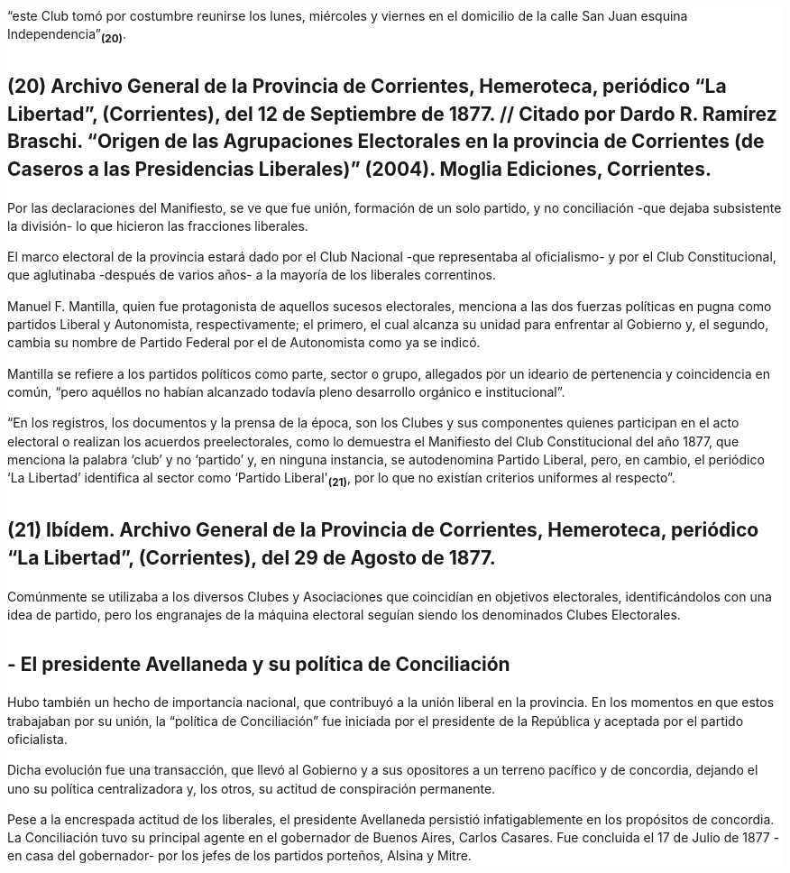 “este Club tomó por costumbre reunirse los lunes, miércoles y viernes en el domicilio de la calle San Juan esquina Independencia”<sub><strong>(20)</strong></sub>.

## **(20)** Archivo General de la Provincia de Corrientes, Hemeroteca, periódico “La Libertad”, (Corrientes), del 12 de Septiembre de 1877. // Citado por Dardo R. Ramírez Braschi. “Origen de las Agrupaciones Electorales en la provincia de Corrientes (de Caseros a las Presidencias Liberales)” (2004). Moglia Ediciones, Corrientes.

Por las declaraciones del Manifiesto, se ve que fue unión, formación de un solo partido, y no conciliación -que dejaba subsistente la división- lo que hicieron las fracciones liberales.

El marco electoral de la provincia estará dado por el Club Nacional -que representaba al oficialismo- y por el Club Constitucional, que aglutinaba -después de varios años- a la mayoría de los liberales correntinos.

Manuel F. Mantilla, quien fue protagonista de aquellos sucesos electorales, menciona a las dos fuerzas políticas en pugna como partidos Liberal y Autonomista, respectivamente; el primero, el cual alcanza su unidad para enfrentar al Gobierno y, el segundo, cambia su nombre de Partido Federal por el de Autonomista como ya se indicó.

Mantilla se refiere a los partidos políticos como parte, sector o grupo, allegados por un ideario de pertenencia y coincidencia en común, “pero aquéllos no habían alcanzado todavía pleno desarrollo orgánico e institucional”.

“En los registros, los documentos y la prensa de la época, son los Clubes y sus componentes quienes participan en el acto electoral o realizan los acuerdos preelectorales, como lo demuestra el Manifiesto del Club Constitucional del año 1877, que menciona la palabra ‘club’ y no ‘partido’ y, en ninguna instancia, se autodenomina Partido Liberal, pero, en cambio, el periódico ‘La Libertad’ identifica al sector como ‘Partido Liberal'<sub><strong>(21)</strong></sub>, por lo que no existían criterios uniformes al respecto”.

## **(21)** Ibídem. Archivo General de la Provincia de Corrientes, Hemeroteca, periódico “La Libertad”, (Corrientes), del 29 de Agosto de 1877.

Comúnmente se utilizaba a los diversos Clubes y Asociaciones que coincidían en objetivos electorales, identificándolos con una idea de partido, pero los engranajes de la máquina electoral seguían siendo los denominados Clubes Electorales.

## \- El presidente Avellaneda y su política de Conciliación

Hubo también un hecho de importancia nacional, que contribuyó a la unión liberal en la provincia. En los momentos en que estos trabajaban por su unión, la “política de Conciliación” fue iniciada por el presidente de la República y aceptada por el partido oficialista.

Dicha evolución fue una transacción, que llevó al Gobierno y a sus opositores a un terreno pacífico y de concordia, dejando el uno su política centralizadora y, los otros, su actitud de conspiración permanente.

Pese a la encrespada actitud de los liberales, el presidente Avellaneda persistió infatigablemente en los propósitos de concordia. La Conciliación tuvo su principal agente en el gobernador de Buenos Aires, Carlos Casares. Fue concluida el 17 de Julio de 1877 -en casa del gobernador- por los jefes de los partidos porteños, Alsina y Mitre.
